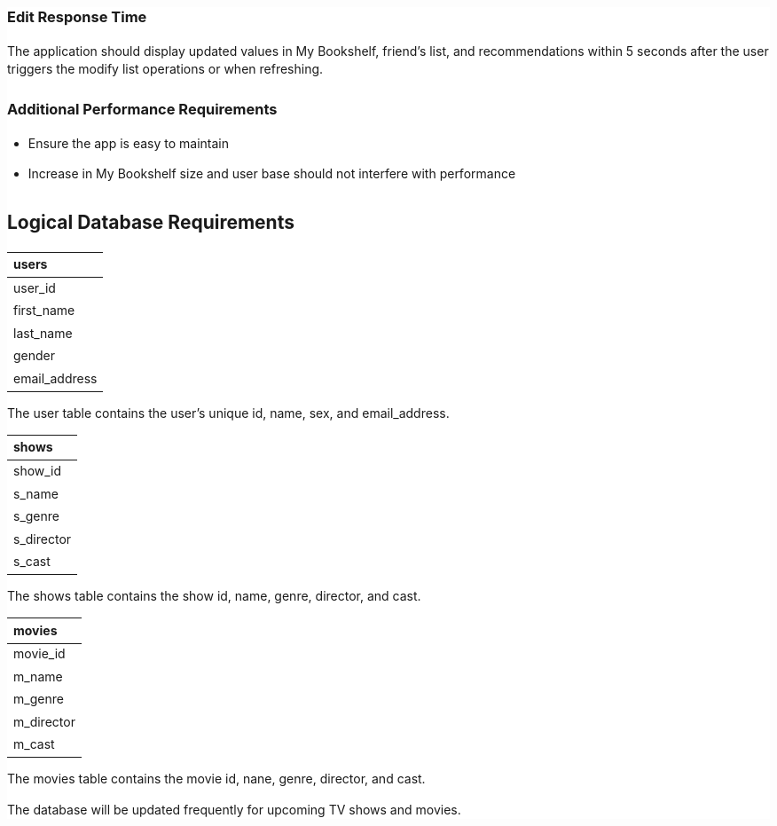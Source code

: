 ### Edit Response Time

The application should display updated values in My Bookshelf, friend’s list, and recommendations within 5 seconds after the user triggers the modify list operations or when refreshing.

### Additional Performance Requirements

- Ensure the app is easy to maintain

- Increase in My Bookshelf size and user base should not interfere with performance

## Logical Database Requirements

| users         |
| :------------ |
| user_id       |
| first_name    |
| last_name     |
| gender        |
| email_address |

The user table contains the user’s unique id, name, sex, and email_address.

| shows      |
| :--------- |
| show_id    |
| s_name     |
| s_genre    |
| s_director |
| s_cast     |

The shows table contains the show id, name, genre, director, and cast.

| movies     |
| :--------- |
| movie_id   |
| m_name     |
| m_genre    |
| m_director |
| m_cast     |

The movies table contains the movie id, nane, genre, director, and cast.

The database will be updated frequently for upcoming TV shows and movies.
